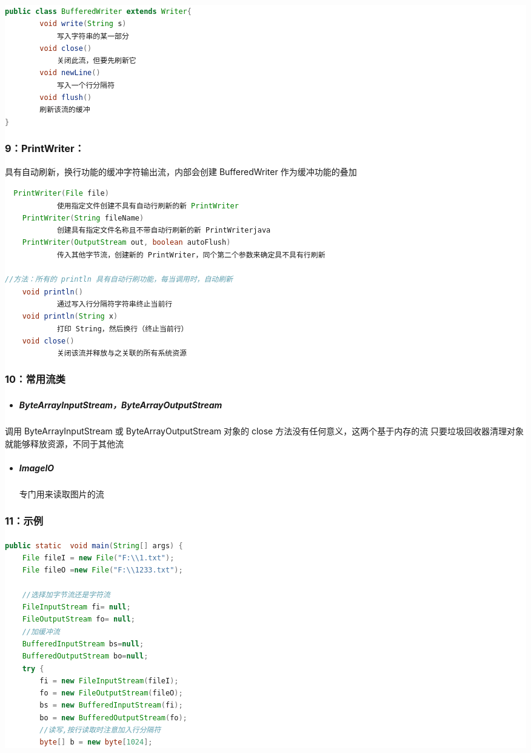 ```java
public class BufferedWriter extends Writer{
		void write(String s) 
     		写入字符串的某一部分
		void close() 
   	 		关闭此流，但要先刷新它
		void newLine() 
     		写入一个行分隔符	
		void flush() 
        刷新该流的缓冲
}
```



### 9：PrintWriter：

具有自动刷新，换行功能的缓冲字符输出流，内部会创建 BufferedWriter 作为缓冲功能的叠加

```java
  PrintWriter(File file) 
      		使用指定文件创建不具有自动行刷新的新 PrintWriter
	PrintWriter(String fileName) 
      		创建具有指定文件名称且不带自动行刷新的新 PrintWriterjava
	PrintWriter(OutputStream out, boolean autoFlush) 
      		传入其他字节流，创建新的 PrintWriter，同个第二个参数来确定具不具有行刷新

//方法：所有的 println 具有自动行刷功能，每当调用时，自动刷新  
	void println() 
      		通过写入行分隔符字符串终止当前行 
	void println(String x) 
      		打印 String，然后换行（终止当前行） 
	void close() 
      		关闭该流并释放与之关联的所有系统资源
```



### 10：常用流类

- ##### ByteArrayInputStream，ByteArrayOutputStream

调用 ByteArrayInputStream 或 ByteArrayOutputStream 对象的 close 方法没有任何意义，这两个基于内存的流 只要垃圾回收器清理对象就能够释放资源，不同于其他流 

- ##### ImageIO

  专门用来读取图片的流

### 11：示例

```java
public static  void main(String[] args) {
    File fileI = new File("F:\\1.txt");
    File fileO =new File("F:\\1233.txt");

    //选择加字节流还是字符流
    FileInputStream fi= null;
    FileOutputStream fo= null;
    //加缓冲流
    BufferedInputStream bs=null;
    BufferedOutputStream bo=null;
    try {
        fi = new FileInputStream(fileI);
        fo = new FileOutputStream(fileO);
        bs = new BufferedInputStream(fi);
        bo = new BufferedOutputStream(fo);
        //读写,按行读取时注意加入行分隔符
        byte[] b = new byte[1024];
```
